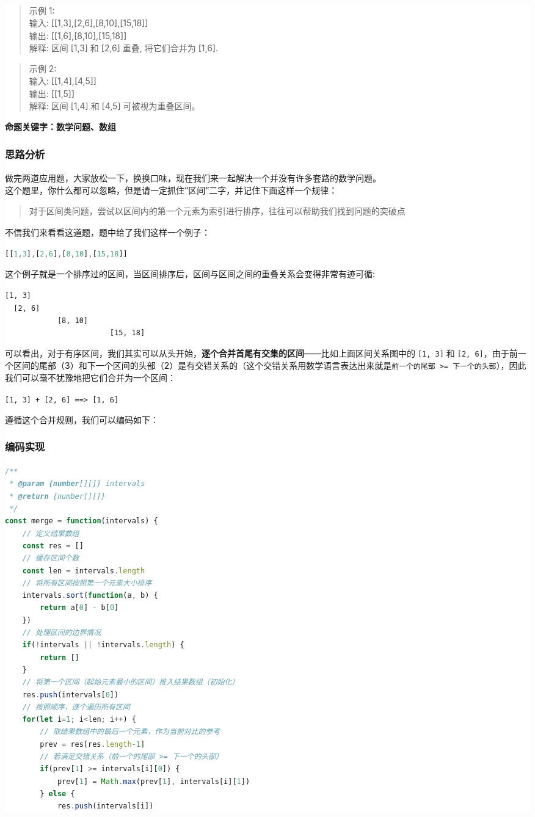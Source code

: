 > 示例 1:    
输入: [[1,3],[2,6],[8,10],[15,18]]    
输出: [[1,6],[8,10],[15,18]]   
解释: 区间 [1,3] 和 [2,6] 重叠, 将它们合并为 [1,6].      


> 示例 2:   
输入: [[1,4],[4,5]]   
输出: [[1,5]]   
解释: 区间 [1,4] 和 [4,5] 可被视为重叠区间。     

**命题关键字：数学问题、数组**    
### 思路分析  
做完两道应用题，大家放松一下，换换口味，现在我们来一起解决一个并没有许多套路的数学问题。      
这个题里，你什么都可以忽略，但是请一定抓住“区间”二字，并记住下面这样一个规律：  
> 对于区间类问题，尝试以区间内的第一个元素为索引进行排序，往往可以帮助我们找到问题的突破点  

不信我们来看看这道题，题中给了我们这样一个例子：  
```js
[[1,3],[2,6],[8,10],[15,18]] 
```
这个例子就是一个排序过的区间，当区间排序后，区间与区间之间的重叠关系会变得非常有迹可循:  
```
[1, 3]
  [2, 6]
            [8, 10]
                        [15, 18]
```   
可以看出，对于有序区间，我们其实可以从头开始，**逐个合并首尾有交集的区间**——比如上面区间关系图中的 `[1, 3]` 和 `[2, 6]`，由于前一个区间的尾部（3）和下一个区间的头部（2）是有交错关系的（这个交错关系用数学语言表达出来就是`前一个的尾部 >= 下一个的头部`），因此我们可以毫不犹豫地把它们合并为一个区间：  
```
[1, 3] + [2, 6] ==> [1, 6]
```     

遵循这个合并规则，我们可以编码如下：  

### 编码实现   

```js
/**
 * @param {number[][]} intervals
 * @return {number[][]}
 */
const merge = function(intervals) {
    // 定义结果数组
    const res = []  
    // 缓存区间个数
    const len = intervals.length
    // 将所有区间按照第一个元素大小排序
    intervals.sort(function(a, b) {
        return a[0] - b[0]
    }) 
    // 处理区间的边界情况
    if(!intervals || !intervals.length) {
        return []
    }
    // 将第一个区间（起始元素最小的区间）推入结果数组（初始化）
    res.push(intervals[0])
    // 按照顺序，逐个遍历所有区间
    for(let i=1; i<len; i++) {
        // 取结果数组中的最后一个元素，作为当前对比的参考
        prev = res[res.length-1]  
        // 若满足交错关系（前一个的尾部 >= 下一个的头部）
        if(prev[1] >= intervals[i][0]) {
            prev[1] = Math.max(prev[1], intervals[i][1])
        } else {
            res.push(intervals[i])
```